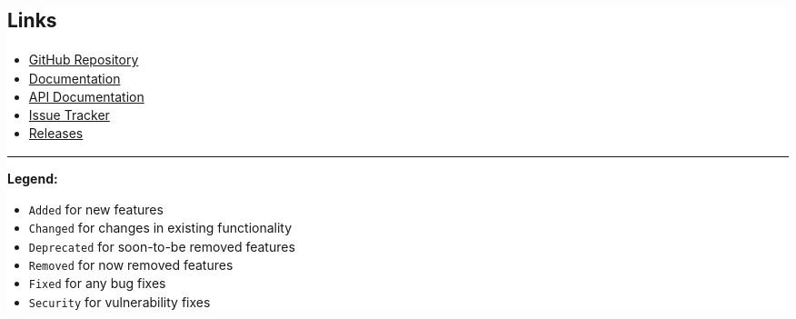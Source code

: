 
## Links

- [GitHub Repository](https://github.com/yourusername/vonix-network)
- [Documentation](README.md)
- [API Documentation](API_DOCUMENTATION.md)
- [Issue Tracker](https://github.com/yourusername/vonix-network/issues)
- [Releases](https://github.com/yourusername/vonix-network/releases)

---

**Legend:**
- `Added` for new features
- `Changed` for changes in existing functionality
- `Deprecated` for soon-to-be removed features
- `Removed` for now removed features
- `Fixed` for any bug fixes
- `Security` for vulnerability fixes
